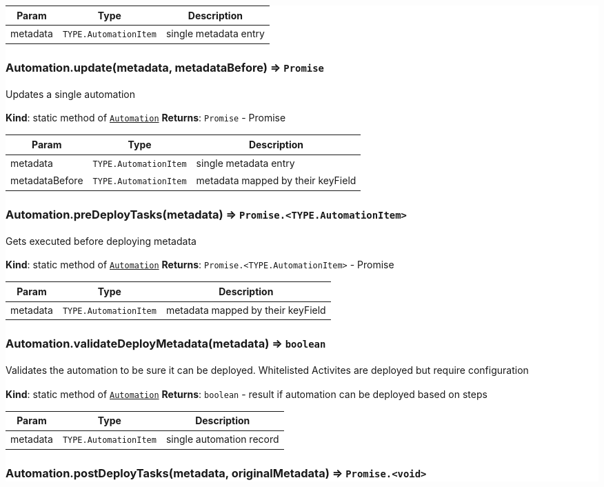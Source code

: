 | Param    | Type                             | Description           |
| -------- | -------------------------------- | --------------------- |
| metadata | <code>TYPE.AutomationItem</code> | single metadata entry |

<a name="Automation.update"></a>

### Automation.update(metadata, metadataBefore) ⇒ <code>Promise</code>

Updates a single automation

**Kind**: static method of [<code>Automation</code>](#Automation)
**Returns**: <code>Promise</code> - Promise

| Param          | Type                             | Description                       |
| -------------- | -------------------------------- | --------------------------------- |
| metadata       | <code>TYPE.AutomationItem</code> | single metadata entry             |
| metadataBefore | <code>TYPE.AutomationItem</code> | metadata mapped by their keyField |

<a name="Automation.preDeployTasks"></a>

### Automation.preDeployTasks(metadata) ⇒ <code>Promise.&lt;TYPE.AutomationItem&gt;</code>

Gets executed before deploying metadata

**Kind**: static method of [<code>Automation</code>](#Automation)
**Returns**: <code>Promise.&lt;TYPE.AutomationItem&gt;</code> - Promise

| Param    | Type                             | Description                       |
| -------- | -------------------------------- | --------------------------------- |
| metadata | <code>TYPE.AutomationItem</code> | metadata mapped by their keyField |

<a name="Automation.validateDeployMetadata"></a>

### Automation.validateDeployMetadata(metadata) ⇒ <code>boolean</code>

Validates the automation to be sure it can be deployed.
Whitelisted Activites are deployed but require configuration

**Kind**: static method of [<code>Automation</code>](#Automation)
**Returns**: <code>boolean</code> - result if automation can be deployed based on steps

| Param    | Type                             | Description              |
| -------- | -------------------------------- | ------------------------ |
| metadata | <code>TYPE.AutomationItem</code> | single automation record |

<a name="Automation.postDeployTasks"></a>

### Automation.postDeployTasks(metadata, originalMetadata) ⇒ <code>Promise.&lt;void&gt;</code>
